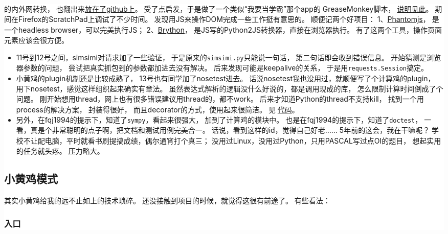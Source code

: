    的内外网转换，
   也翻出来[放在了github上](https://github.com/hupili/userscripts)。
   受了点启发，于是做了一个类似“我要当学霸”那个app的
   GreaseMonkey脚本，
   [说明见此](https://github.com/hupili/userscripts/blob/master/doc/stop-time-leecher.md)。
   期间在Firefox的ScratchPad上调试了不少时间。
   发现用JS来操作DOM完成一些工作挺有意思的。
   顺便记两个好项目：
   1、[Phantomjs](https://github.com/ariya/phantomjs/)，
   是一个headless browser，可以完美执行JS；
   2、[Brython](http://www.brython.info/index_en.html)，
   是JS写的Python2JS转换器，直接在浏览器执行。
   有了这两个工具，操作页面元素应该会很方便。
   * 11号到12号之间，simsimi对请求加了一些验证，
   于是原来的`simsimi.py`只能说一句话，
   第二句话即会收到错误信息。
   开始猜测是浏览器参数的问题，
   尝试把真实抓包到的参数都加进去没有解决。
   后来发现可能是keepalive的关系，
   于是用`requests.Session`搞定。
   * 小黄鸡的plugin机制还是比较成熟了，
   13号也有同学加了nosetest进去。
   话说nosetest我也没用过，就顺便写了个计算鸡的plugin，
   用下nosetest，感觉这样组织起来确实有章法。
   虽然表达式解析的逻辑没什么好说的，都是调用现成的库，
   怎么限制计算时间倒成了个问题。
   刚开始想用thread，网上也有很多错误建议用thread的，都不work。
   后来才知道Python的thread不支持kill，
   找到一个用process的解决方案，
   封装得很好，
   而且decorator的方式，使用起来很简洁。
   见
   [代码](http://code.activestate.com/recipes/577853-timeout-decorator-with-multiprocessing/)。
   * 另外，在fqj1994的提示下，知道了`sympy`，看起来很强大，
   加到了计算鸡的模块中。
   也是在fqj1994的提示下，知道了`doctest`，
   一看，真是个非常聪明的点子啊，把文档和测试用例完美合一。
   话说，看到这样的id，觉得自己好老……
   5年前的这会，我在干嘛呢？
   学校不让配电脑，平时就看书刷提搞成绩，偶尔通宵打个真三；
   没用过Linux，没用过Python，只用PASCAL写过点OI的题目，
   想起实用的任务就头疼。
   压力略大。

## 小黄鸡模式

其实小黄鸡给我的远不止如上的技术琐碎。
还没接触到项目的时候，就觉得这很有前途了。
有些看法：

### 入口
